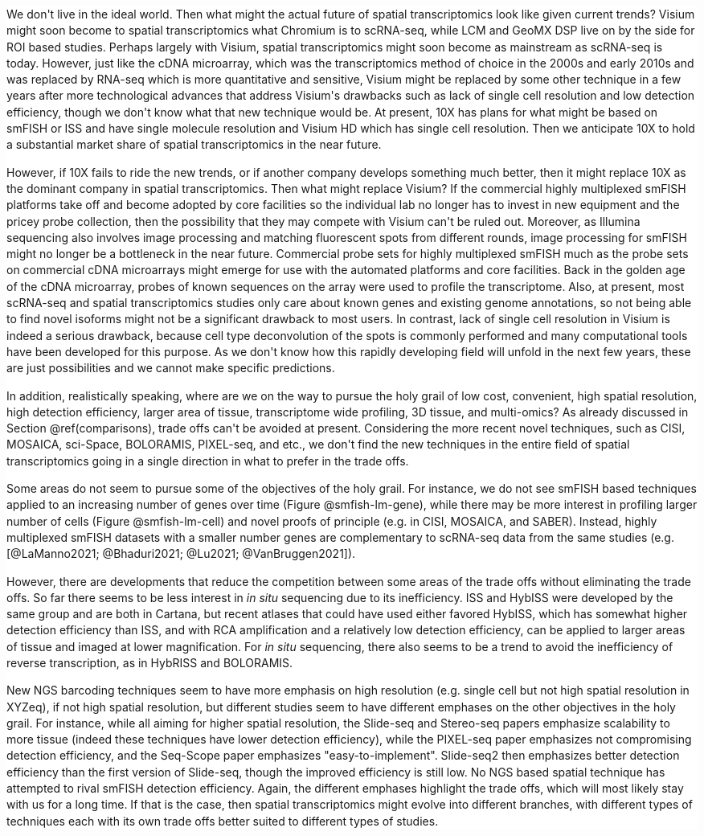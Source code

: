 We don't live in the ideal world. Then what might the actual future of spatial transcriptomics look like given current trends? Visium might soon become to spatial transcriptomics what Chromium is to scRNA-seq, while LCM and GeoMX DSP live on by the side for ROI based studies. Perhaps largely with Visium, spatial transcriptomics might soon become as mainstream as scRNA-seq is today. However, just like the cDNA microarray, which was the transcriptomics method of choice in the 2000s and early 2010s and was replaced by RNA-seq which is more quantitative and sensitive, Visium might be replaced by some other technique in a few years after more technological advances that address Visium's drawbacks such as lack of single cell resolution and low detection efficiency, though we don't know what that new technique would be. At present, 10X has plans for what might be based on smFISH or ISS and have single molecule resolution and Visium HD which has single cell resolution. Then we anticipate 10X to hold a substantial market share of spatial transcriptomics in the near future. 

However, if 10X fails to ride the new trends, or if another company develops something much better, then it might replace 10X as the dominant company in spatial transcriptomics. Then what might replace Visium? If the commercial highly multiplexed smFISH platforms take off and become adopted by core facilities so the individual lab no longer has to invest in new equipment and the pricey probe collection, then the possibility that they may compete with Visium can't be ruled out. Moreover, as Illumina sequencing also involves image processing and matching fluorescent spots from different rounds, image processing for smFISH might no longer be a bottleneck in the near future. Commercial probe sets for highly multiplexed smFISH much as the probe sets on commercial cDNA microarrays might emerge for use with the automated platforms and core facilities. Back in the golden age of the cDNA microarray, probes of known sequences on the array were used to profile the transcriptome. Also, at present, most scRNA-seq and spatial transcriptomics studies only care about known genes and existing genome annotations, so not being able to find novel isoforms might not be a significant drawback to most users. In contrast, lack of single cell resolution in Visium is indeed a serious drawback, because cell type deconvolution of the spots is commonly performed and many computational tools have been developed for this purpose. As we don't know how this rapidly developing field will unfold in the next few years, these are just possibilities and we cannot make specific predictions.

In addition, realistically speaking, where are we on the way to pursue the holy grail of low cost, convenient, high spatial resolution, high detection efficiency, larger area of tissue, transcriptome wide profiling, 3D tissue, and multi-omics? As already discussed in Section \@ref(comparisons), trade offs can't be avoided at present. Considering the more recent novel techniques, such as CISI, MOSAICA, sci-Space, BOLORAMIS, PIXEL-seq, and etc., we don't find the new techniques in the entire field of spatial transcriptomics going in a single direction in what to prefer in the trade offs. 

Some areas do not seem to pursue some of the objectives of the holy grail. For instance, we do not see smFISH based techniques applied to an increasing number of genes over time (Figure \@smfish-lm-gene), while there may be more interest in profiling larger number of cells (Figure \@smfish-lm-cell) and novel proofs of principle (e.g. in CISI, MOSAICA, and SABER). Instead, highly multiplexed smFISH datasets with a smaller number genes are complementary to scRNA-seq data from the same studies (e.g. [@LaManno2021; @Bhaduri2021; @Lu2021; @VanBruggen2021]). 

However, there are developments that reduce the competition between some areas of the trade offs without eliminating the trade offs. So far there seems to be less interest in *in situ* sequencing due to its inefficiency. ISS and HybISS were developed by the same group and are both in Cartana, but recent atlases that could have used either favored HybISS, which has somewhat higher detection efficiency than ISS, and with RCA amplification and a relatively low detection efficiency, can be applied to larger areas of tissue and imaged at lower magnification. For *in situ* sequencing, there also seems to be a trend to avoid the inefficiency of reverse transcription, as in HybRISS and BOLORAMIS. 

New NGS barcoding techniques seem to have more emphasis on high resolution (e.g. single cell but not high spatial resolution in XYZeq), if not high spatial resolution, but different studies seem to have different emphases on the other objectives in the holy grail. For instance, while all aiming for higher spatial resolution, the Slide-seq and Stereo-seq papers emphasize scalability to more tissue (indeed these techniques have lower detection efficiency), while the PIXEL-seq paper emphasizes not compromising detection efficiency, and the Seq-Scope paper emphasizes "easy-to-implement". Slide-seq2 then emphasizes better detection efficiency than the first version of Slide-seq, though the improved efficiency is still low. No NGS based spatial technique has attempted to rival smFISH detection efficiency. Again, the different emphases highlight the trade offs, which will most likely stay with us for a long time. If that is the case, then spatial transcriptomics might evolve into different branches, with different types of techniques each with its own trade offs better suited to different types of studies. 
